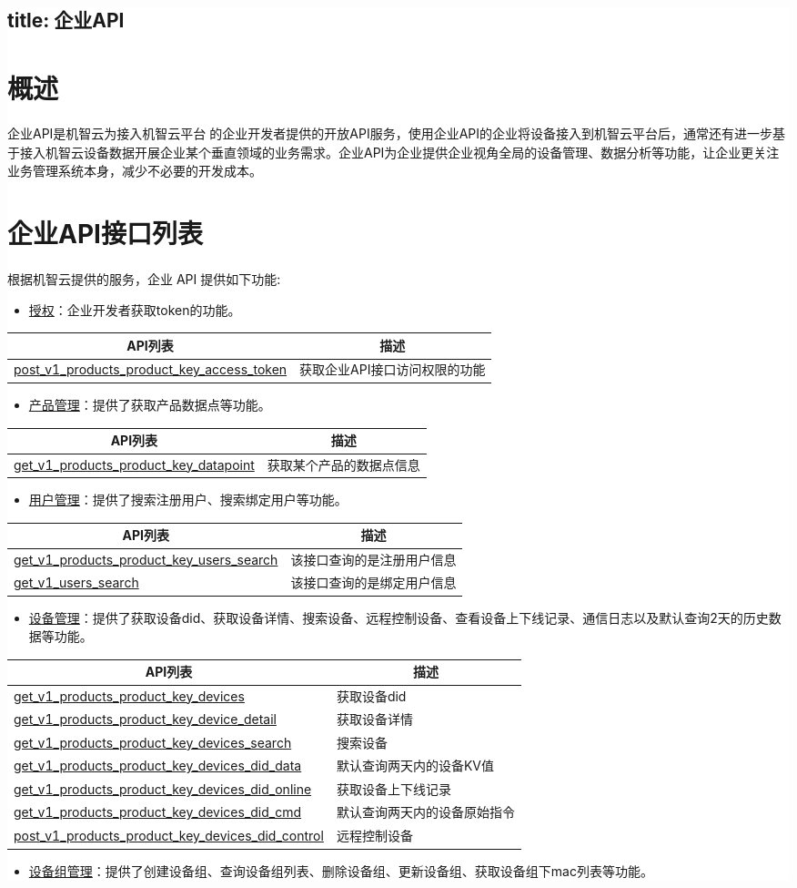 title: 企业API
---

# 概述

企业API是机智云为接入机智云平台 的企业开发者提供的开放API服务，使用企业API的企业将设备接入到机智云平台后，通常还有进一步基于接入机智云设备数据开展企业某个垂直领域的业务需求。企业API为企业提供企业视角全局的设备管理、数据分析等功能，让企业更关注业务管理系统本身，减少不必要的开发成本。

#  企业API接口列表

根据机智云提供的服务，企业 API 提供如下功能:

* [授权](http://swagger.gizwits.com/doc/index/debug_enterprise#/授权)：企业开发者获取token的功能。

| API列表                                  | 描述               |
| ---------------------------------------- | ------------------ |
| [post_v1_products_product_key_access_token](#获取token)  | 获取企业API接口访问权限的功能   |

* [产品管理](http://swagger.gizwits.com/doc/index/debug_enterprise#/产品管理)：提供了获取产品数据点等功能。

| API列表                                  | 描述               |
| ---------------------------------------- | ------------------ |
| [get_v1_products_product_key_datapoint](#获取产品数据点)    | 获取某个产品的数据点信息  |

* [用户管理](http://swagger.gizwits.com/doc/index/debug_enterprise#/用户管理)：提供了搜索注册用户、搜索绑定用户等功能。

| API列表                                  | 描述               |
| ---------------------------------------- | ------------------ |
| [get_v1_products_product_key_users_search](#搜索注册用户)  |   该接口查询的是注册用户信息     |
| [get_v1_users_search](#搜索绑定用户)                       |   该接口查询的是绑定用户信息     |


* [设备管理](http://swagger.gizwits.com/doc/index/debug_enterprise#/设备管理)：提供了获取设备did、获取设备详情、搜索设备、远程控制设备、查看设备上下线记录、通信日志以及默认查询2天的历史数据等功能。

| API列表                                  | 描述               |
| ---------------------------------------- | ------------------ |
| [get_v1_products_product_key_devices](#获取设备did)               |   获取设备did    |
| [get_v1_products_product_key_device_detail](#获取设备详情)      |    获取设备详情    |
| [get_v1_products_product_key_devices_search](#搜索设备)         |     搜索设备    |
| [get_v1_products_product_key_devices_did_data](#获取设备历史数据)|  默认查询两天内的设备KV值  |
| [get_v1_products_product_key_devices_did_online](#设备上下线记录) | 获取设备上下线记录|
| [get_v1_products_product_key_devices_did_cmd](#设备通信日志) | 默认查询两天内的设备原始指令 |
| [post_v1_products_product_key_devices_did_control](#设备远程控制)   |  远程控制设备  |


* [设备组管理](http://swagger.gizwits.com/doc/index/debug_enterprise#/设备组管理)：提供了创建设备组、查询设备组列表、删除设备组、更新设备组、获取设备组下mac列表等功能。
